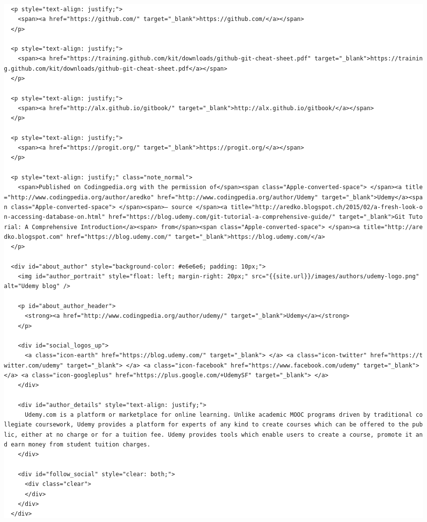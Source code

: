       <p style="text-align: justify;">
        <span><a href="https://github.com/" target="_blank">https://github.com/</a></span>
      </p>
      
      <p style="text-align: justify;">
        <span><a href="https://training.github.com/kit/downloads/github-git-cheat-sheet.pdf" target="_blank">https://training.github.com/kit/downloads/github-git-cheat-sheet.pdf</a></span>
      </p>
      
      <p style="text-align: justify;">
        <span><a href="http://alx.github.io/gitbook/" target="_blank">http://alx.github.io/gitbook/</a></span>
      </p>
      
      <p style="text-align: justify;">
        <span><a href="https://progit.org/" target="_blank">https://progit.org/</a></span>
      </p>
      
      <p style="text-align: justify;" class="note_normal">
        <span>Published on Codingpedia.org with the permission of</span><span class="Apple-converted-space"> </span><a title="http://www.codingpedia.org/author/aredko" href="http://www.codingpedia.org/author/Udemy" target="_blank">Udemy</a><span class="Apple-converted-space"> </span><span>– source </span><a title="http://aredko.blogspot.ch/2015/02/a-fresh-look-on-accessing-database-on.html" href="https://blog.udemy.com/git-tutorial-a-comprehensive-guide/" target="_blank">Git Tutorial: A Comprehensive Introduction</a><span> from</span><span class="Apple-converted-space"> </span><a title="http://aredko.blogspot.com" href="https://blog.udemy.com/" target="_blank">https://blog.udemy.com/</a>
      </p>
      
      <div id="about_author" style="background-color: #e6e6e6; padding: 10px;">
        <img id="author_portrait" style="float: left; margin-right: 20px;" src="{{site.url}}/images/authors/udemy-logo.png" alt="Udemy blog" /> 
        
        <p id="about_author_header">
          <strong><a href="http://www.codingpedia.org/author/udemy/" target="_blank">Udemy</a></strong>
        </p>
        
        <div id="social_logos_up">
          <a class="icon-earth" href="https://blog.udemy.com/" target="_blank"> </a> <a class="icon-twitter" href="https://twitter.com/udemy" target="_blank"> </a> <a class="icon-facebook" href="https://www.facebook.com/udemy" target="_blank"> </a> <a class="icon-googleplus" href="https://plus.google.com/+UdemySF" target="_blank"> </a>
        </div>
        
        <div id="author_details" style="text-align: justify;">
          Udemy.com is a platform or marketplace for online learning. Unlike academic MOOC programs driven by traditional collegiate coursework, Udemy provides a platform for experts of any kind to create courses which can be offered to the public, either at no charge or for a tuition fee. Udemy provides tools which enable users to create a course, promote it and earn money from student tuition charges.
        </div>
        
        <div id="follow_social" style="clear: both;">
          <div class="clear">
          </div>
        </div>
      </div>